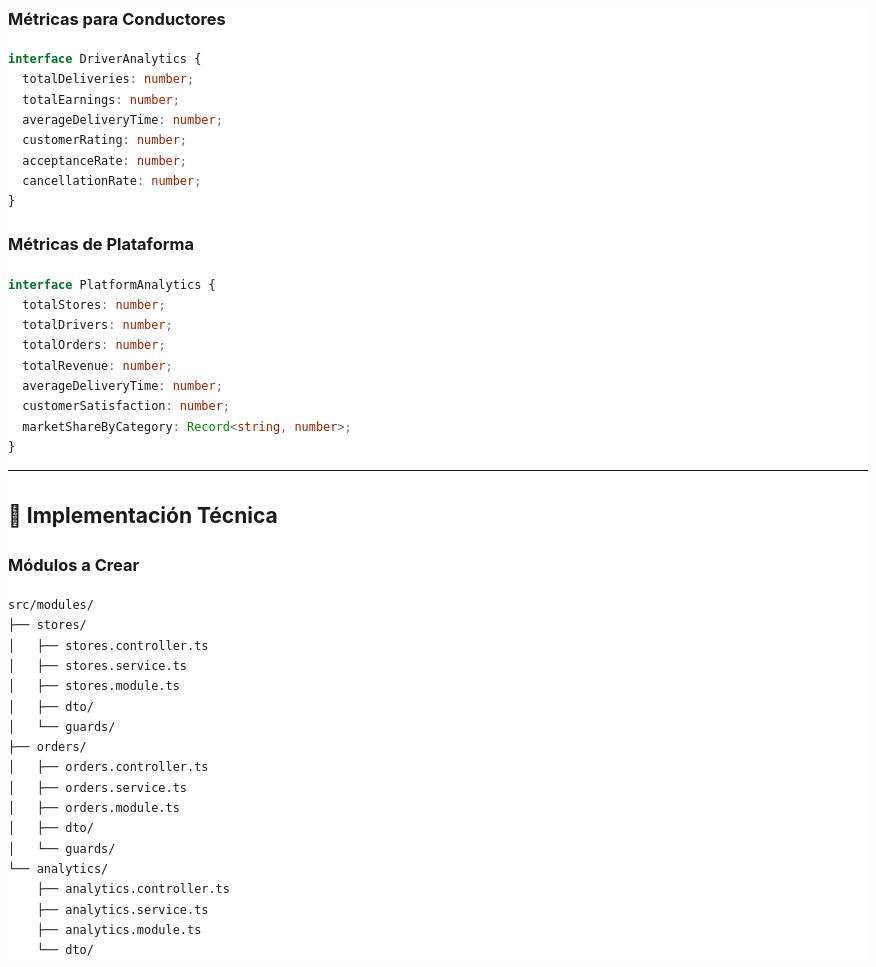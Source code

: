 ### **Métricas para Conductores**
```typescript
interface DriverAnalytics {
  totalDeliveries: number;
  totalEarnings: number;
  averageDeliveryTime: number;
  customerRating: number;
  acceptanceRate: number;
  cancellationRate: number;
}
```

### **Métricas de Plataforma**
```typescript
interface PlatformAnalytics {
  totalStores: number;
  totalDrivers: number;
  totalOrders: number;
  totalRevenue: number;
  averageDeliveryTime: number;
  customerSatisfaction: number;
  marketShareByCategory: Record<string, number>;
}
```

---

## 🔧 **Implementación Técnica**

### **Módulos a Crear**
```
src/modules/
├── stores/
│   ├── stores.controller.ts
│   ├── stores.service.ts
│   ├── stores.module.ts
│   ├── dto/
│   └── guards/
├── orders/
│   ├── orders.controller.ts
│   ├── orders.service.ts
│   ├── orders.module.ts
│   ├── dto/
│   └── guards/
└── analytics/
    ├── analytics.controller.ts
    ├── analytics.service.ts
    ├── analytics.module.ts
    └── dto/
```

